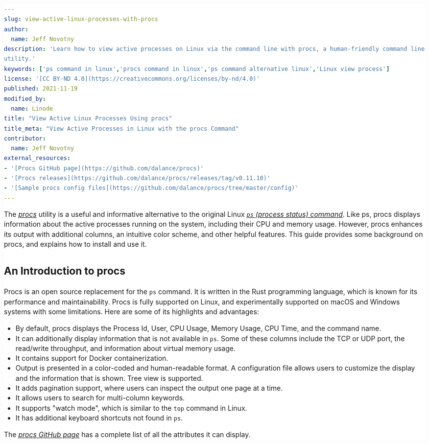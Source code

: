 ```yaml
---
slug: view-active-linux-processes-with-procs
author:
  name: Jeff Novotny
description: 'Learn how to view active processes on Linux via the command line with procs, a human-friendly command line utility.'
keywords: ['ps command in linux','procs command in linux','ps command alternative linux','Linux view process']
license: '[CC BY-ND 4.0](https://creativecommons.org/licenses/by-nd/4.0)'
published: 2021-11-19
modified_by:
  name: Linode
title: "View Active Linux Processes Using procs"
title_meta: "View Active Processes in Linux with the procs Command"
contributor:
  name: Jeff Novotny
external_resources:
- '[Procs GitHub page](https://github.com/dalance/procs)'
- '[Procs releases](https://github.com/dalance/procs/releases/tag/v0.11.10)'
- '[Sample procs config files](https://github.com/dalance/procs/tree/master/config)'
---
```


The [*procs*](https://github.com/dalance/procs) utility is a useful and informative alternative to the original Linux [*`ps` (process status) command*](/docs/guides/use-the-ps-aux-command-in-linux/). Like ps, procs displays information about the active processes running on the system, including their CPU and memory usage. However, procs enhances its output with additional columns, an intuitive color scheme, and other helpful features. This guide provides some background on procs, and explains how to install and use it.

## An Introduction to procs

Procs is an open source replacement for the `ps` command. It is written in the Rust programming language, which is known for its performance and maintainability. Procs is fully supported on Linux, and experimentally supported on macOS and Windows systems with some limitations. Here are some of its highlights and advantages:

- By default, procs displays the Process Id, User, CPU Usage, Memory Usage, CPU Time, and the command name.
- It can additionally display information that is not available in `ps`. Some of these columns include the TCP or UDP port, the read/write throughput, and information about virtual memory usage.
- It contains support for Docker containerization.
- Output is presented in a color-coded and human-readable format. A configuration file allows users to customize the display and the information that is shown. Tree view is supported.
- It adds pagination support, where users can inspect the output one page at a time.
- It allows users to search for multi-column keywords.
- It supports "watch mode", which is similar to the `top` command in Linux.
- It has additional keyboard shortcuts not found in `ps`.

The [*procs GitHub page*](https://github.com/dalance/procs#kind-list) has a complete list of all the attributes it can display.
